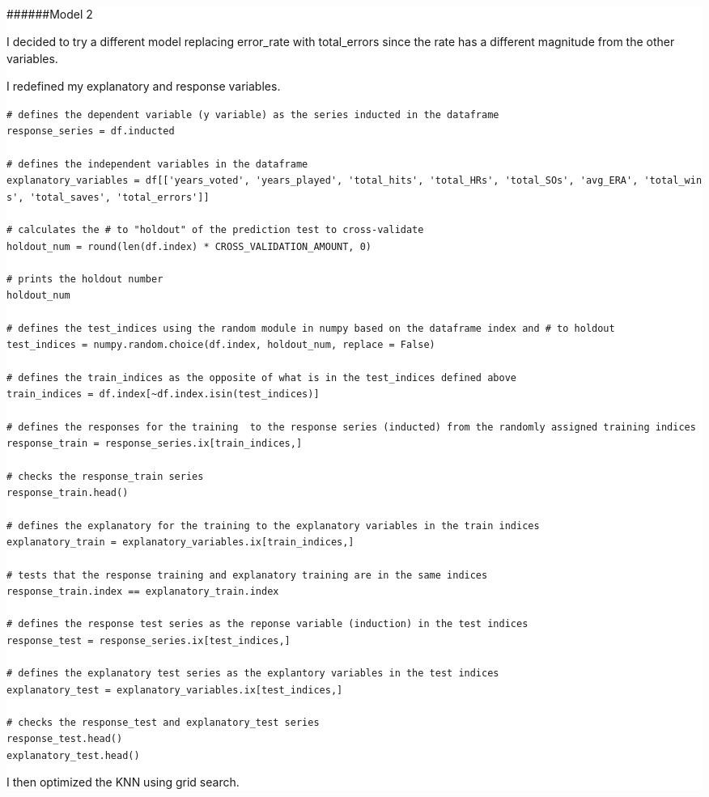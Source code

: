 ######Model 2

I decided to try a different model replacing error_rate with total_errors since
the rate has a different magnitude from the other variables.

I redefined my explanatory and response variables.

```
# defines the dependent variable (y variable) as the series inducted in the dataframe
response_series = df.inducted

# defines the independent variables in the dataframe
explanatory_variables = df[['years_voted', 'years_played', 'total_hits', 'total_HRs', 'total_SOs', 'avg_ERA', 'total_wins', 'total_saves', 'total_errors']]
 
# calculates the # to "holdout" of the prediction test to cross-validate
holdout_num = round(len(df.index) * CROSS_VALIDATION_AMOUNT, 0)

# prints the holdout number
holdout_num

# defines the test_indices using the random module in numpy based on the dataframe index and # to holdout
test_indices = numpy.random.choice(df.index, holdout_num, replace = False)

# defines the train_indices as the opposite of what is in the test_indices defined above
train_indices = df.index[~df.index.isin(test_indices)]

# defines the responses for the training  to the response series (inducted) from the randomly assigned training indices 
response_train = response_series.ix[train_indices,]

# checks the response_train series
response_train.head()

# defines the explanatory for the training to the explanatory variables in the train indices
explanatory_train = explanatory_variables.ix[train_indices,]

# tests that the response training and explanatory training are in the same indices
response_train.index == explanatory_train.index

# defines the response test series as the reponse variable (induction) in the test indices
response_test = response_series.ix[test_indices,]

# defines the explanatory test series as the explantory variables in the test indices
explanatory_test = explanatory_variables.ix[test_indices,]

# checks the response_test and explanatory_test series
response_test.head()
explanatory_test.head()
```

I then optimized the KNN using grid search.
